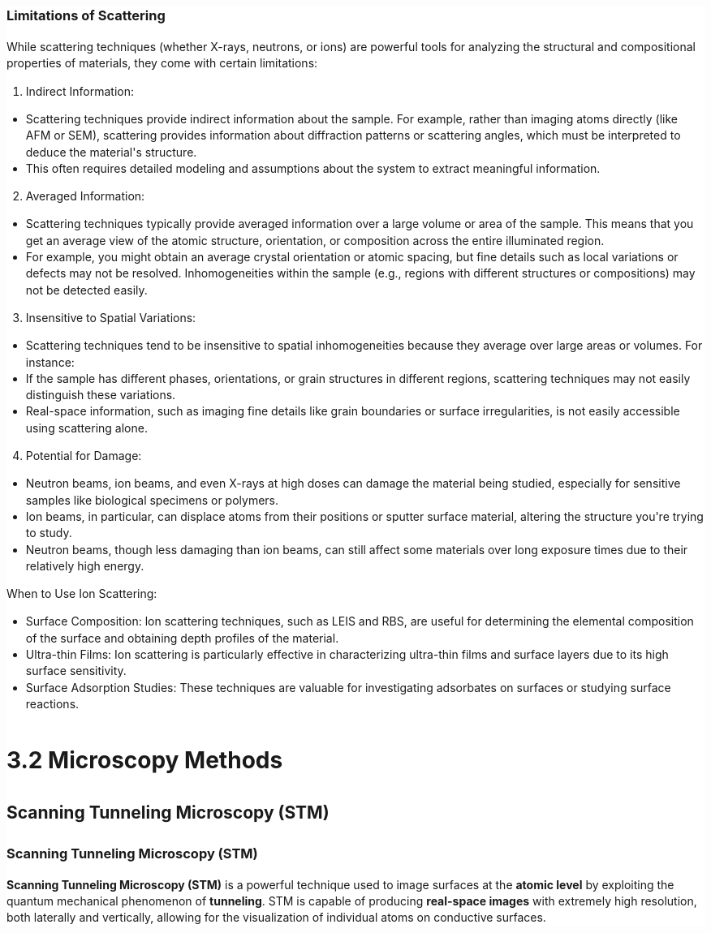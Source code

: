 

### Limitations of Scattering

While scattering techniques (whether X-rays, neutrons, or ions) are powerful tools for analyzing the structural and compositional properties of materials, they come with certain limitations:
1. Indirect Information:
- Scattering techniques provide indirect information about the sample. For example, rather than imaging atoms directly (like AFM or SEM), scattering provides information about diffraction patterns or scattering angles, which must be interpreted to deduce the material's structure.
- This often requires detailed modeling and assumptions about the system to extract meaningful information.
2. Averaged Information:
- Scattering techniques typically provide averaged information over a large volume or area of the sample. This means that you get an average view of the atomic structure, orientation, or composition across the entire illuminated region.
- For example, you might obtain an average crystal orientation or atomic spacing, but fine details such as local variations or defects may not be resolved. Inhomogeneities within the sample (e.g., regions with different structures or compositions) may not be detected easily.

3. Insensitive to Spatial Variations:
- Scattering techniques tend to be insensitive to spatial inhomogeneities because they average over large areas or volumes. For instance:
- If the sample has different phases, orientations, or grain structures in different regions, scattering techniques may not easily distinguish these variations.
- Real-space information, such as imaging fine details like grain boundaries or surface irregularities, is not easily accessible using scattering alone.
4. Potential for Damage:
- Neutron beams, ion beams, and even X-rays at high doses can damage the material being studied, especially for sensitive samples like biological specimens or polymers.
- Ion beams, in particular, can displace atoms from their positions or sputter surface material, altering the structure you're trying to study.
- Neutron beams, though less damaging than ion beams, can still affect some materials over long exposure times due to their relatively high energy.

When to Use Ion Scattering:
- Surface Composition: lon scattering techniques, such as LEIS and RBS, are useful for determining the elemental composition of the surface and obtaining depth profiles of the material.
- Ultra-thin Films: Ion scattering is particularly effective in characterizing ultra-thin films and surface layers due to its high surface sensitivity.
- Surface Adsorption Studies: These techniques are valuable for investigating adsorbates on surfaces or studying surface reactions.

# 3.2 Microscopy Methods


## Scanning Tunneling Microscopy (STM)

### Scanning Tunneling Microscopy (STM)

**Scanning Tunneling Microscopy (STM)** is a powerful technique used to image surfaces at the **atomic level** by exploiting the quantum mechanical phenomenon of **tunneling**. STM is capable of producing **real-space images** with extremely high resolution, both laterally and vertically, allowing for the visualization of individual atoms on conductive surfaces.
